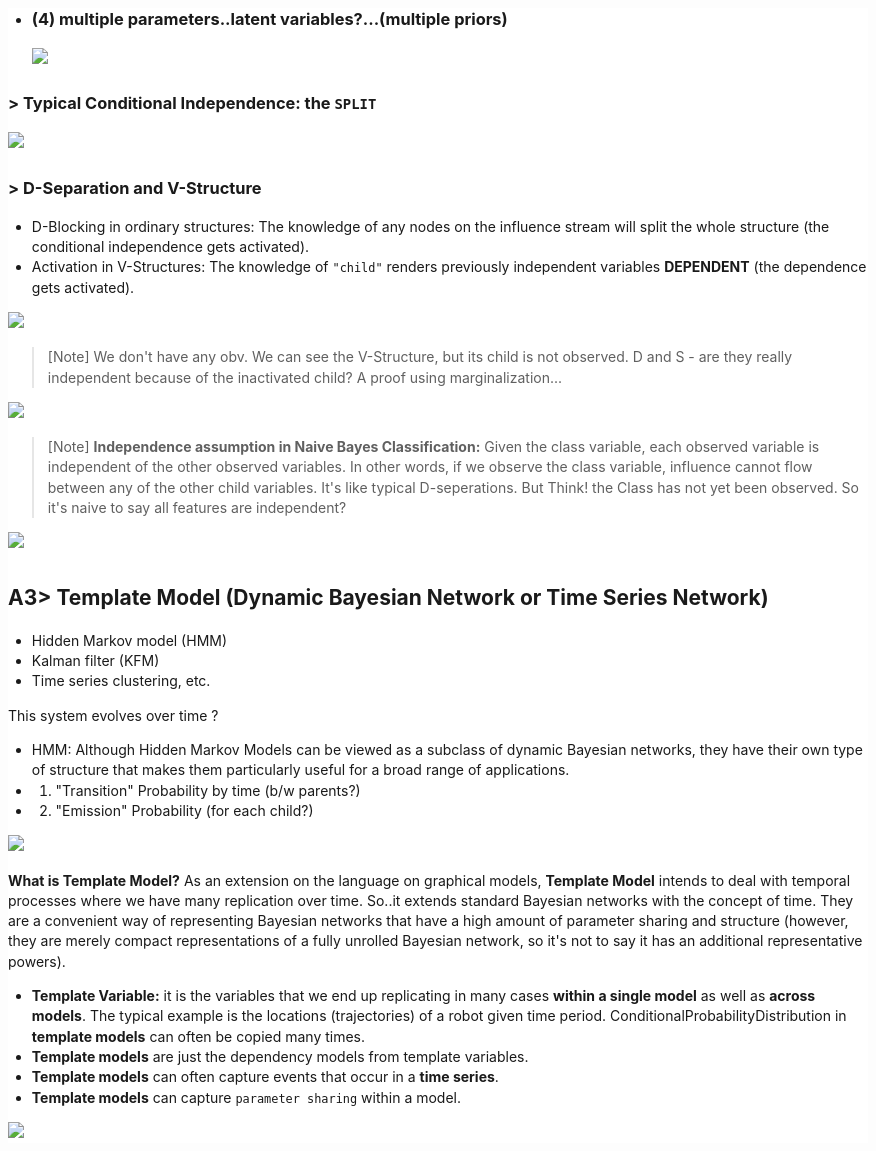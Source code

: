  - ### (4) multiple parameters..latent variables?...(multiple priors)
   <img src="https://user-images.githubusercontent.com/31917400/93886109-eef10900-fcdc-11ea-8296-a25d93b7ad21.jpg" />

### > Typical Conditional Independence: the `SPLIT`
<img src="https://user-images.githubusercontent.com/31917400/93900089-e9032400-fcec-11ea-822a-a9d3fc39842f.jpg" />

### > D-Separation and V-Structure
 - D-Blocking in ordinary structures: The knowledge of any nodes on the influence stream will split the whole structure (the conditional independence gets activated).    
 - Activation in V-Structures: The knowledge of `"child"` renders previously independent variables **DEPENDENT** (the dependence gets activated). 
<img src="https://user-images.githubusercontent.com/31917400/67591895-6083a880-f756-11e9-992b-6bb649a348e4.jpg" />

> [Note] We don't have any obv. We can see the V-Structure, but its child is not observed.  D and S - are they really independent because of the inactivated child? A proof using marginalization...
   <img src="https://user-images.githubusercontent.com/31917400/94021208-abb19b80-fdab-11ea-9d43-048d667aeea0.jpg" />

> [Note] __Independence assumption in Naive Bayes Classification:__ Given the class variable, each observed variable is independent of the other observed variables. In other words, if we observe the class variable, influence cannot flow between any of the other child variables. It's like typical D-seperations. But Think! the Class has not yet been observed. So it's naive to say all features are independent? 
   <img src="https://user-images.githubusercontent.com/31917400/94045116-e96fed80-fdc6-11ea-9e62-14581ac9877b.jpg" />



## A3> Template Model (Dynamic Bayesian Network or Time Series Network)
 - Hidden Markov model (HMM)
 - Kalman filter (KFM)
 - Time series clustering, etc.
 
 This system evolves over time ? 
   - HMM: Although Hidden Markov Models can be viewed as a subclass of dynamic Bayesian networks, they have their own type of structure that makes them particularly useful for a broad range of applications.
   - 1) "Transition" Probability by time (b/w parents?)
   - 2) "Emission" Probability (for each child?)
   <img src="https://user-images.githubusercontent.com/31917400/94165291-f6054c00-fe81-11ea-8b09-9bb5ebe0b04f.jpg" />

__What is Template Model?__ As an extension on the language on graphical models, **Template Model** intends to deal with temporal processes where we have many replication over time. So..it extends standard Bayesian networks with the concept of time. They are a convenient way of representing Bayesian networks that have a high amount of parameter sharing and structure (however, they are merely compact representations of a fully unrolled Bayesian network, so it's not to say it has an additional representative powers).
 - **Template Variable:** it is the variables that we end up replicating in many cases **within a single model** as well as **across models**. The typical example is the locations (trajectories) of a robot given time period. ConditionalProbabilityDistribution in **template models** can often be copied many times.
 - **Template models** are just the dependency models from template variables.  
 - **Template models** can often capture events that occur in a **time series**. 
 - **Template models** can capture `parameter sharing` within a model.
 <img src="https://user-images.githubusercontent.com/31917400/52852977-071ca180-3112-11e9-8928-f44a07c0f347.jpg" />

